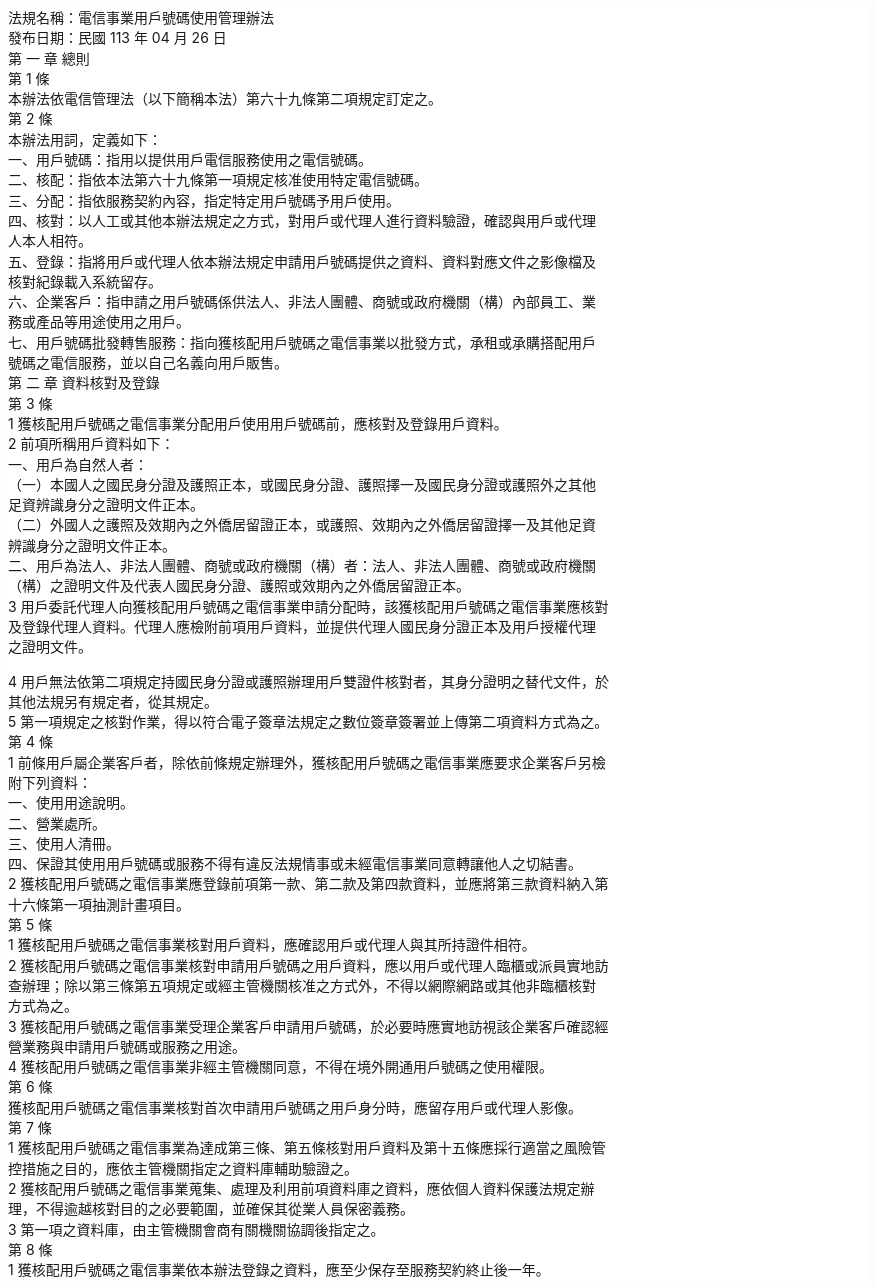 法規名稱：電信事業用戶號碼使用管理辦法  
發布日期：民國 113 年 04 月 26 日  
第 一 章 總則  
第 1 條  
本辦法依電信管理法（以下簡稱本法）第六十九條第二項規定訂定之。  
第 2 條  
本辦法用詞，定義如下：  
一、用戶號碼：指用以提供用戶電信服務使用之電信號碼。  
二、核配：指依本法第六十九條第一項規定核准使用特定電信號碼。  
三、分配：指依服務契約內容，指定特定用戶號碼予用戶使用。  
四、核對：以人工或其他本辦法規定之方式，對用戶或代理人進行資料驗證，確認與用戶或代理  
人本人相符。  
五、登錄：指將用戶或代理人依本辦法規定申請用戶號碼提供之資料、資料對應文件之影像檔及  
核對紀錄載入系統留存。  
六、企業客戶：指申請之用戶號碼係供法人、非法人團體、商號或政府機關（構）內部員工、業  
務或產品等用途使用之用戶。  
七、用戶號碼批發轉售服務：指向獲核配用戶號碼之電信事業以批發方式，承租或承購搭配用戶  
號碼之電信服務，並以自己名義向用戶販售。  
第 二 章 資料核對及登錄  
第 3 條  
1 獲核配用戶號碼之電信事業分配用戶使用用戶號碼前，應核對及登錄用戶資料。  
2 前項所稱用戶資料如下：  
一、用戶為自然人者：  
（一）本國人之國民身分證及護照正本，或國民身分證、護照擇一及國民身分證或護照外之其他  
足資辨識身分之證明文件正本。  
（二）外國人之護照及效期內之外僑居留證正本，或護照、效期內之外僑居留證擇一及其他足資  
辨識身分之證明文件正本。  
二、用戶為法人、非法人團體、商號或政府機關（構）者：法人、非法人團體、商號或政府機關  
（構）之證明文件及代表人國民身分證、護照或效期內之外僑居留證正本。  
3 用戶委託代理人向獲核配用戶號碼之電信事業申請分配時，該獲核配用戶號碼之電信事業應核對  
及登錄代理人資料。代理人應檢附前項用戶資料，並提供代理人國民身分證正本及用戶授權代理  
之證明文件。  


4 用戶無法依第二項規定持國民身分證或護照辦理用戶雙證件核對者，其身分證明之替代文件，於  
其他法規另有規定者，從其規定。  
5 第一項規定之核對作業，得以符合電子簽章法規定之數位簽章簽署並上傳第二項資料方式為之。  
第 4 條  
1 前條用戶屬企業客戶者，除依前條規定辦理外，獲核配用戶號碼之電信事業應要求企業客戶另檢  
附下列資料：  
一、使用用途說明。  
二、營業處所。  
三、使用人清冊。  
四、保證其使用用戶號碼或服務不得有違反法規情事或未經電信事業同意轉讓他人之切結書。  
2 獲核配用戶號碼之電信事業應登錄前項第一款、第二款及第四款資料，並應將第三款資料納入第  
十六條第一項抽測計畫項目。  
第 5 條  
1 獲核配用戶號碼之電信事業核對用戶資料，應確認用戶或代理人與其所持證件相符。  
2 獲核配用戶號碼之電信事業核對申請用戶號碼之用戶資料，應以用戶或代理人臨櫃或派員實地訪  
查辦理；除以第三條第五項規定或經主管機關核准之方式外，不得以網際網路或其他非臨櫃核對  
方式為之。  
3 獲核配用戶號碼之電信事業受理企業客戶申請用戶號碼，於必要時應實地訪視該企業客戶確認經  
營業務與申請用戶號碼或服務之用途。  
4 獲核配用戶號碼之電信事業非經主管機關同意，不得在境外開通用戶號碼之使用權限。  
第 6 條  
獲核配用戶號碼之電信事業核對首次申請用戶號碼之用戶身分時，應留存用戶或代理人影像。  
第 7 條  
1 獲核配用戶號碼之電信事業為達成第三條、第五條核對用戶資料及第十五條應採行適當之風險管  
控措施之目的，應依主管機關指定之資料庫輔助驗證之。  
2 獲核配用戶號碼之電信事業蒐集、處理及利用前項資料庫之資料，應依個人資料保護法規定辦  
理，不得逾越核對目的之必要範圍，並確保其從業人員保密義務。  
3 第一項之資料庫，由主管機關會商有關機關協調後指定之。  
第 8 條  
1 獲核配用戶號碼之電信事業依本辦法登錄之資料，應至少保存至服務契約終止後一年。  